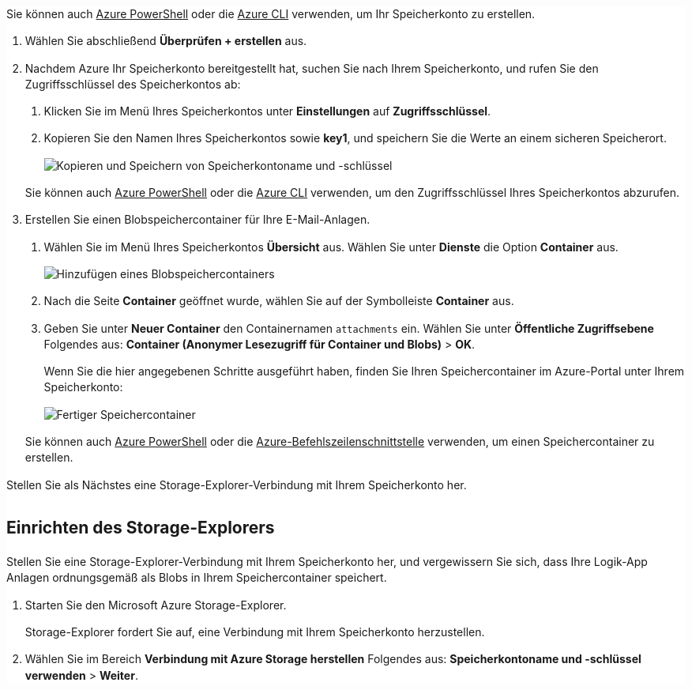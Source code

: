    Sie können auch [Azure PowerShell](../storage/common/storage-quickstart-create-storage-account-powershell.md) oder die [Azure CLI](../storage/common/storage-quickstart-create-storage-account-cli.md) verwenden, um Ihr Speicherkonto zu erstellen.

1. Wählen Sie abschließend **Überprüfen + erstellen** aus.

1. Nachdem Azure Ihr Speicherkonto bereitgestellt hat, suchen Sie nach Ihrem Speicherkonto, und rufen Sie den Zugriffsschlüssel des Speicherkontos ab:

   1. Klicken Sie im Menü Ihres Speicherkontos unter **Einstellungen** auf **Zugriffsschlüssel**.

   1. Kopieren Sie den Namen Ihres Speicherkontos sowie **key1**, und speichern Sie die Werte an einem sicheren Speicherort.

      ![Kopieren und Speichern von Speicherkontoname und -schlüssel](./media/tutorial-process-email-attachments-workflow/copy-save-storage-name-key.png)

   Sie können auch [Azure PowerShell](https://docs.microsoft.com/powershell/module/az.storage/get-azstorageaccountkey) oder die [Azure CLI](https://docs.microsoft.com/cli/azure/storage/account/keys?view=azure-cli-latest.md#az-storage-account-keys-list) verwenden, um den Zugriffsschlüssel Ihres Speicherkontos abzurufen.

1. Erstellen Sie einen Blobspeichercontainer für Ihre E-Mail-Anlagen.

   1. Wählen Sie im Menü Ihres Speicherkontos **Übersicht** aus. Wählen Sie unter **Dienste** die Option **Container** aus.

      ![Hinzufügen eines Blobspeichercontainers](./media/tutorial-process-email-attachments-workflow/create-storage-container.png)

   1. Nach die Seite **Container** geöffnet wurde, wählen Sie auf der Symbolleiste **Container** aus.

   1. Geben Sie unter **Neuer Container** den Containernamen `attachments` ein. Wählen Sie unter **Öffentliche Zugriffsebene** Folgendes aus: **Container (Anonymer Lesezugriff für Container und Blobs)**  > **OK**.

      Wenn Sie die hier angegebenen Schritte ausgeführt haben, finden Sie Ihren Speichercontainer im Azure-Portal unter Ihrem Speicherkonto:

      ![Fertiger Speichercontainer](./media/tutorial-process-email-attachments-workflow/created-storage-container.png)

   Sie können auch [Azure PowerShell](https://docs.microsoft.com/powershell/module/az.storage/new-azstoragecontainer) oder die [Azure-Befehlszeilenschnittstelle](https://docs.microsoft.com/cli/azure/storage/container?view=azure-cli-latest#az-storage-container-create) verwenden, um einen Speichercontainer zu erstellen.

Stellen Sie als Nächstes eine Storage-Explorer-Verbindung mit Ihrem Speicherkonto her.

## <a name="set-up-storage-explorer"></a>Einrichten des Storage-Explorers

Stellen Sie eine Storage-Explorer-Verbindung mit Ihrem Speicherkonto her, und vergewissern Sie sich, dass Ihre Logik-App Anlagen ordnungsgemäß als Blobs in Ihrem Speichercontainer speichert.

1. Starten Sie den Microsoft Azure Storage-Explorer.

   Storage-Explorer fordert Sie auf, eine Verbindung mit Ihrem Speicherkonto herzustellen.

1. Wählen Sie im Bereich **Verbindung mit Azure Storage herstellen** Folgendes aus: **Speicherkontoname und -schlüssel verwenden** > **Weiter**.
